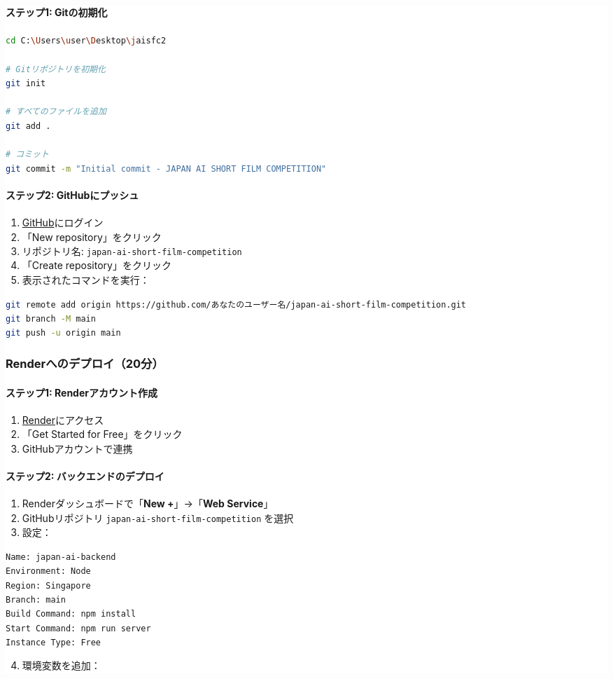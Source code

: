 #### ステップ1: Gitの初期化

```bash
cd C:\Users\user\Desktop\jaisfc2

# Gitリポジトリを初期化
git init

# すべてのファイルを追加
git add .

# コミット
git commit -m "Initial commit - JAPAN AI SHORT FILM COMPETITION"
```

#### ステップ2: GitHubにプッシュ

1. [GitHub](https://github.com/)にログイン
2. 「New repository」をクリック
3. リポジトリ名: `japan-ai-short-film-competition`
4. 「Create repository」をクリック
5. 表示されたコマンドを実行：

```bash
git remote add origin https://github.com/あなたのユーザー名/japan-ai-short-film-competition.git
git branch -M main
git push -u origin main
```

### Renderへのデプロイ（20分）

#### ステップ1: Renderアカウント作成

1. [Render](https://render.com/)にアクセス
2. 「Get Started for Free」をクリック
3. GitHubアカウントで連携

#### ステップ2: バックエンドのデプロイ

1. Renderダッシュボードで「**New +**」→「**Web Service**」
2. GitHubリポジトリ `japan-ai-short-film-competition` を選択
3. 設定：

```
Name: japan-ai-backend
Environment: Node
Region: Singapore
Branch: main
Build Command: npm install
Start Command: npm run server
Instance Type: Free
```

4. 環境変数を追加：
